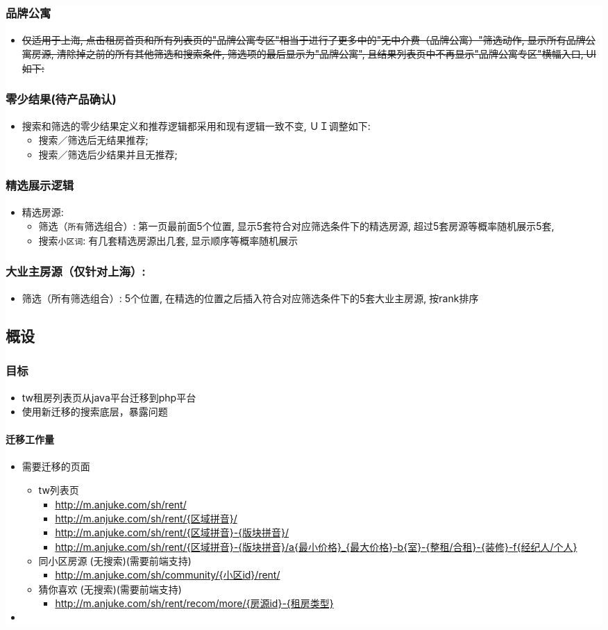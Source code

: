 ### 品牌公寓

* <del>仅适用于上海, 点击租房首页和所有列表页的"品牌公寓专区"相当于进行了更多中的"无中介费（品牌公寓）"筛选动作, 显示所有品牌公寓房源, 清除掉之前的所有其他筛选和搜索条件, 筛选项的最后显示为"品牌公寓", 且结果列表页中不再显示"品牌公寓专区"横幅入口, UI如下:</del>
 
### 零少结果(待产品确认)

* 搜索和筛选的零少结果定义和推荐逻辑都采用和现有逻辑一致不变, ＵＩ调整如下: 
    * 搜索／筛选后无结果推荐;
    * 搜索／筛选后少结果并且无推荐;
 
### 精选展示逻辑
* 精选房源: 
    * 筛选（`所有`筛选组合）: 第一页最前面5个位置, 显示5套符合对应筛选条件下的精选房源, 超过5套房源等概率随机展示5套, 
    * 搜索`小区词`: 有几套精选房源出几套, 显示顺序等概率随机展示 

### 大业主房源（仅针对上海）: 
* 筛选（所有筛选组合）:  5个位置, 在精选的位置之后插入符合对应筛选条件下的5套大业主房源, 按rank排序


## 概设

### 目标

* tw租房列表页从java平台迁移到php平台
* 使用新迁移的搜索底层，暴露问题

#### 迁移工作量

* 需要迁移的页面
    * tw列表页
        * http://m.anjuke.com/sh/rent/
        * http://m.anjuke.com/sh/rent/{区域拼音}/
        * http://m.anjuke.com/sh/rent/{区域拼音}-{版块拼音}/
        * http://m.anjuke.com/sh/rent/{区域拼音}-{版块拼音}/a{最小价格}_{最大价格}-b{室}-{整租/合租}-{装修}-f{经纪人/个人}
    * 同小区房源 (无搜索)(需要前端支持)
        * http://m.anjuke.com/sh/community/{小区id}/rent/
    * 猜你喜欢 (无搜索)(需要前端支持)
        * http://m.anjuke.com/sh/rent/recom/more/{房源id}-{租房类型}

* 
